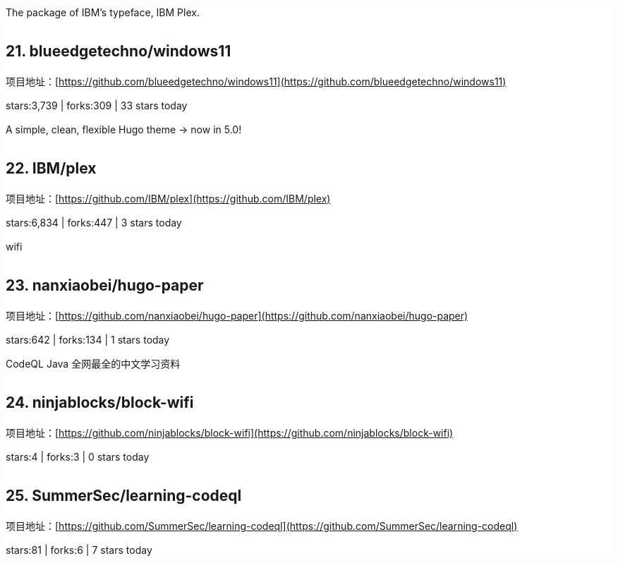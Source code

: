 The package of IBM’s typeface, IBM Plex.

## 21. blueedgetechno/windows11 

项目地址：[https://github.com/blueedgetechno/windows11](https://github.com/blueedgetechno/windows11)

stars:3,739 | forks:309 | 33 stars today 

 A simple, clean, flexible Hugo theme → now in 5.0!

## 22. IBM/plex 

项目地址：[https://github.com/IBM/plex](https://github.com/IBM/plex)

stars:6,834 | forks:447 | 3 stars today 

wifi

## 23. nanxiaobei/hugo-paper 

项目地址：[https://github.com/nanxiaobei/hugo-paper](https://github.com/nanxiaobei/hugo-paper)

stars:642 | forks:134 | 1 stars today 

CodeQL Java 全网最全的中文学习资料

## 24. ninjablocks/block-wifi 

项目地址：[https://github.com/ninjablocks/block-wifi](https://github.com/ninjablocks/block-wifi)

stars:4 | forks:3 | 0 stars today 



## 25. SummerSec/learning-codeql 

项目地址：[https://github.com/SummerSec/learning-codeql](https://github.com/SummerSec/learning-codeql)

stars:81 | forks:6 | 7 stars today 



